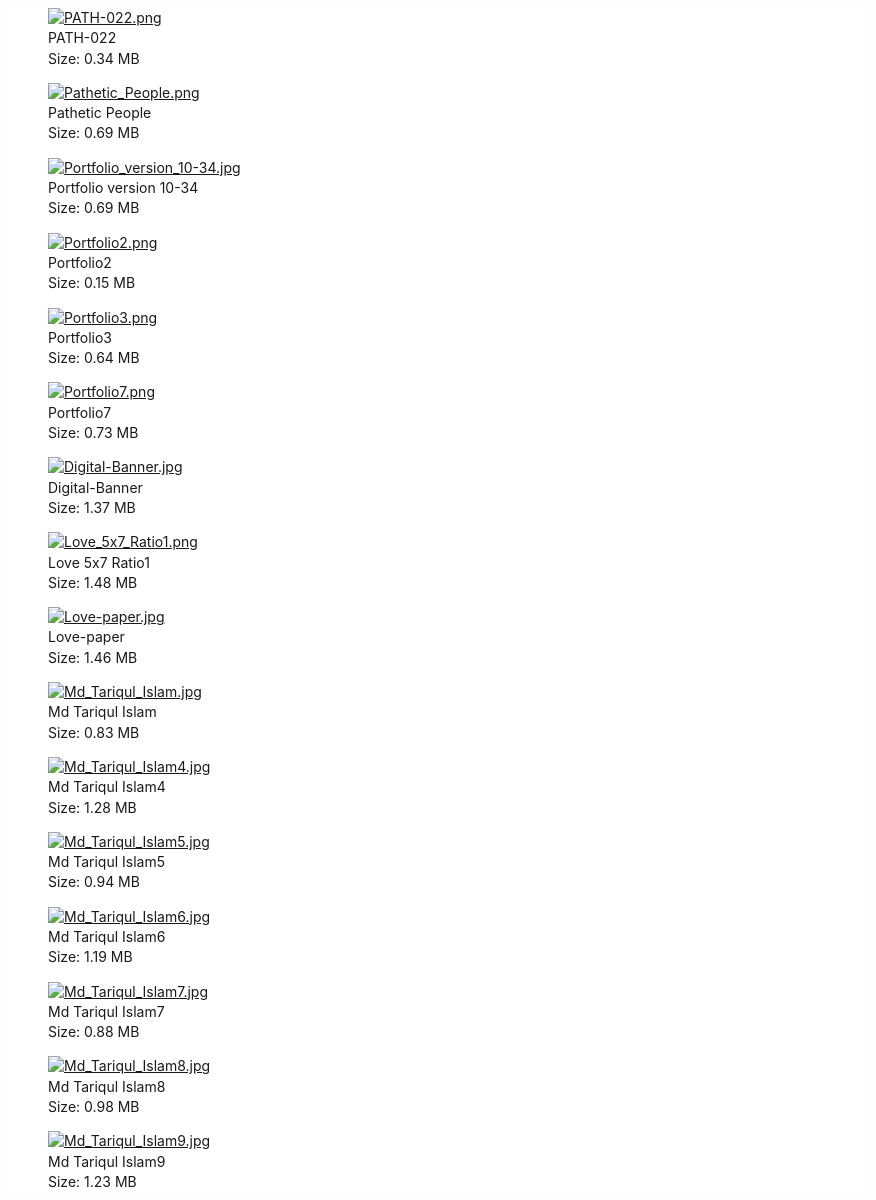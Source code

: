 <figure> <a data-size="934x564" href="http://res.cloudinary.com/designertariqul/image/upload/tariquldesign/PATH-022.png" target="_blank"> <img src="http://res.cloudinary.com/designertariqul/image/upload/w_260/tariquldesign/PATH-022.png" alt="PATH-022.png"></a><figcaption>PATH-022<br><span class="size">Size: 0.34 MB</span></figcaption></figure>
<figure> <a data-size="900x1189" href="http://res.cloudinary.com/designertariqul/image/upload/tariquldesign/Pathetic_People.png" target="_blank"> <img src="http://res.cloudinary.com/designertariqul/image/upload/w_260/tariquldesign/Pathetic_People.png" alt="Pathetic_People.png"></a><figcaption>Pathetic People<br><span class="size">Size: 0.69 MB</span></figcaption></figure>
<figure> <a data-size="2480x3507" href="http://res.cloudinary.com/designertariqul/image/upload/tariquldesign/Portfolio_version_10-34.jpg" target="_blank"> <img src="http://res.cloudinary.com/designertariqul/image/upload/w_260/tariquldesign/Portfolio_version_10-34.jpg" alt="Portfolio_version_10-34.jpg"></a><figcaption>Portfolio version 10-34<br><span class="size">Size: 0.69 MB</span></figcaption></figure>
<figure> <a data-size="5333x3333" href="http://res.cloudinary.com/designertariqul/image/upload/tariquldesign/Portfolio2.png" target="_blank"> <img src="http://res.cloudinary.com/designertariqul/image/upload/w_260/tariquldesign/Portfolio2.png" alt="Portfolio2.png"></a><figcaption>Portfolio2<br><span class="size">Size: 0.15 MB</span></figcaption></figure>
<figure> <a data-size="5333x3333" href="http://res.cloudinary.com/designertariqul/image/upload/tariquldesign/Portfolio3.png" target="_blank"> <img src="http://res.cloudinary.com/designertariqul/image/upload/w_260/tariquldesign/Portfolio3.png" alt="Portfolio3.png"></a><figcaption>Portfolio3<br><span class="size">Size: 0.64 MB</span></figcaption></figure>
<figure> <a data-size="5333x3333" href="http://res.cloudinary.com/designertariqul/image/upload/tariquldesign/Portfolio7.png" target="_blank"> <img src="http://res.cloudinary.com/designertariqul/image/upload/w_260/tariquldesign/Portfolio7.png" alt="Portfolio7.png"></a><figcaption>Portfolio7<br><span class="size">Size: 0.73 MB</span></figcaption></figure>
<figure> <a data-size="1240x1754" href="http://res.cloudinary.com/designertariqul/image/upload/tariquldesign/Digital-Banner.jpg" target="_blank"> <img src="http://res.cloudinary.com/designertariqul/image/upload/w_260/tariquldesign/Digital-Banner.jpg" alt="Digital-Banner.jpg"></a><figcaption>Digital-Banner<br><span class="size">Size: 1.37 MB</span></figcaption></figure>
<figure> <a data-size="5000x7000" href="http://res.cloudinary.com/designertariqul/image/upload/tariquldesign/Love_5x7_Ratio1.png" target="_blank"> <img src="http://res.cloudinary.com/designertariqul/image/upload/w_260/tariquldesign/Love_5x7_Ratio1.png" alt="Love_5x7_Ratio1.png"></a><figcaption>Love 5x7 Ratio1<br><span class="size">Size: 1.48 MB</span></figcaption></figure>
<figure> <a data-size="1920x1280" href="http://res.cloudinary.com/designertariqul/image/upload/tariquldesign/Love-paper.jpg" target="_blank"> <img src="http://res.cloudinary.com/designertariqul/image/upload/w_260/tariquldesign/Love-paper.jpg" alt="Love-paper.jpg"></a><figcaption>Love-paper<br><span class="size">Size: 1.46 MB</span></figcaption></figure>
<figure> <a data-size="3413x2133" href="http://res.cloudinary.com/designertariqul/image/upload/tariquldesign/Md_Tariqul_Islam.jpg" target="_blank"> <img src="http://res.cloudinary.com/designertariqul/image/upload/w_260/tariquldesign/Md_Tariqul_Islam.jpg" alt="Md_Tariqul_Islam.jpg"></a><figcaption>Md Tariqul Islam<br><span class="size">Size: 0.83 MB</span></figcaption></figure>
<figure> <a data-size="3413x2133" href="http://res.cloudinary.com/designertariqul/image/upload/tariquldesign/Md_Tariqul_Islam4.jpg" target="_blank"> <img src="http://res.cloudinary.com/designertariqul/image/upload/w_260/tariquldesign/Md_Tariqul_Islam4.jpg" alt="Md_Tariqul_Islam4.jpg"></a><figcaption>Md Tariqul Islam4<br><span class="size">Size: 1.28 MB</span></figcaption></figure>
<figure> <a data-size="3413x2133" href="http://res.cloudinary.com/designertariqul/image/upload/tariquldesign/Md_Tariqul_Islam5.jpg" target="_blank"> <img src="http://res.cloudinary.com/designertariqul/image/upload/w_260/tariquldesign/Md_Tariqul_Islam5.jpg" alt="Md_Tariqul_Islam5.jpg"></a><figcaption>Md Tariqul Islam5<br><span class="size">Size: 0.94 MB</span></figcaption></figure>
<figure> <a data-size="3413x2133" href="http://res.cloudinary.com/designertariqul/image/upload/tariquldesign/Md_Tariqul_Islam6.jpg" target="_blank"> <img src="http://res.cloudinary.com/designertariqul/image/upload/w_260/tariquldesign/Md_Tariqul_Islam6.jpg" alt="Md_Tariqul_Islam6.jpg"></a><figcaption>Md Tariqul Islam6<br><span class="size">Size: 1.19 MB</span></figcaption></figure>
<figure> <a data-size="3413x2133" href="http://res.cloudinary.com/designertariqul/image/upload/tariquldesign/Md_Tariqul_Islam7.jpg" target="_blank"> <img src="http://res.cloudinary.com/designertariqul/image/upload/w_260/tariquldesign/Md_Tariqul_Islam7.jpg" alt="Md_Tariqul_Islam7.jpg"></a><figcaption>Md Tariqul Islam7<br><span class="size">Size: 0.88 MB</span></figcaption></figure>
<figure> <a data-size="3413x2133" href="http://res.cloudinary.com/designertariqul/image/upload/tariquldesign/Md_Tariqul_Islam8.jpg" target="_blank"> <img src="http://res.cloudinary.com/designertariqul/image/upload/w_260/tariquldesign/Md_Tariqul_Islam8.jpg" alt="Md_Tariqul_Islam8.jpg"></a><figcaption>Md Tariqul Islam8<br><span class="size">Size: 0.98 MB</span></figcaption></figure>
<figure> <a data-size="3413x2133" href="http://res.cloudinary.com/designertariqul/image/upload/tariquldesign/Md_Tariqul_Islam9.jpg" target="_blank"> <img src="http://res.cloudinary.com/designertariqul/image/upload/w_260/tariquldesign/Md_Tariqul_Islam9.jpg" alt="Md_Tariqul_Islam9.jpg"></a><figcaption>Md Tariqul Islam9<br><span class="size">Size: 1.23 MB</span></figcaption></figure>